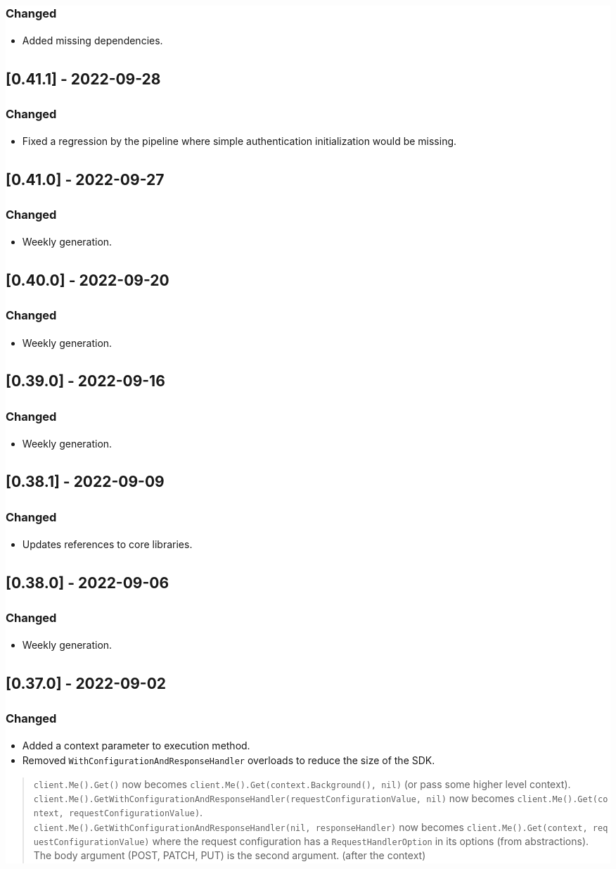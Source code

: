 ### Changed

- Added missing dependencies.

## [0.41.1] - 2022-09-28

### Changed

- Fixed a regression by the pipeline where simple authentication initialization would be missing.

## [0.41.0] - 2022-09-27

### Changed

- Weekly generation.

## [0.40.0] - 2022-09-20

### Changed

- Weekly generation.

## [0.39.0] - 2022-09-16

### Changed

- Weekly generation.

## [0.38.1] - 2022-09-09

### Changed

- Updates references to core libraries.

## [0.38.0] - 2022-09-06

### Changed

- Weekly generation.

## [0.37.0] - 2022-09-02

### Changed

- Added a context parameter to execution method.
- Removed `WithConfigurationAndResponseHandler` overloads to reduce the size of the SDK.

> `client.Me().Get()` now becomes `client.Me().Get(context.Background(), nil)` (or pass some higher level context).  
> `client.Me().GetWithConfigurationAndResponseHandler(requestConfigurationValue, nil)` now becomes `client.Me().Get(context, requestConfigurationValue)`.  
> `client.Me().GetWithConfigurationAndResponseHandler(nil, responseHandler)` now becomes `client.Me().Get(context, requestConfigurationValue)` where the request configuration has a `RequestHandlerOption` in its options (from abstractions).  
> The body argument (POST, PATCH, PUT) is the second argument. (after the context)
